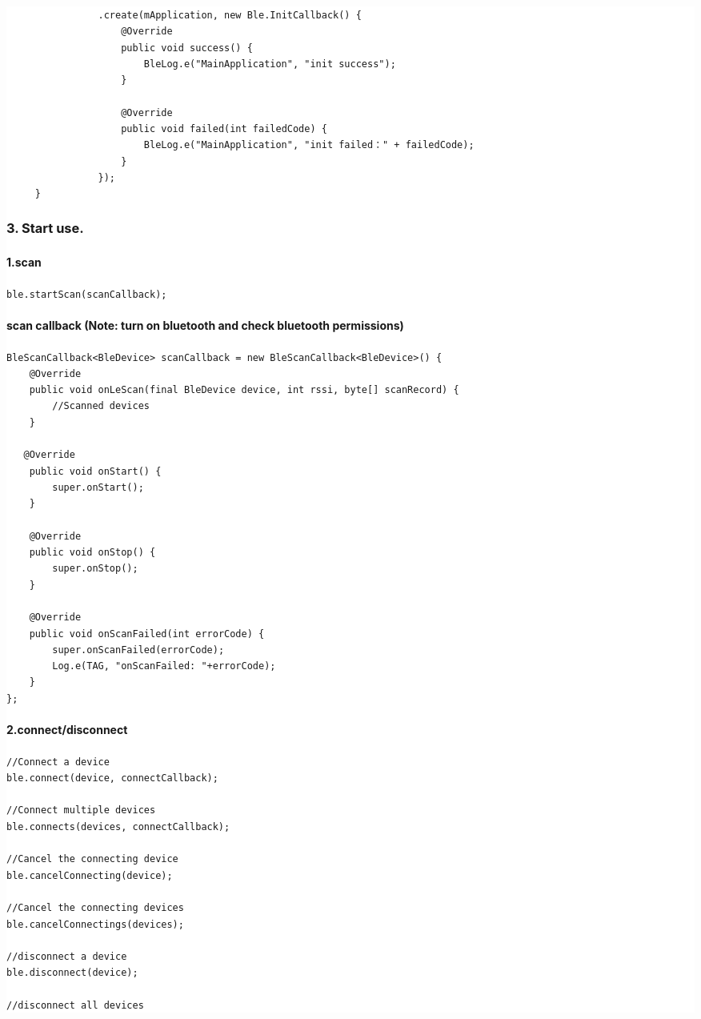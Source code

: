 ```
                .create(mApplication, new Ble.InitCallback() {
                    @Override
                    public void success() {
                        BleLog.e("MainApplication", "init success");
                    }

                    @Override
                    public void failed(int failedCode) {
                        BleLog.e("MainApplication", "init failed：" + failedCode);
                    }
                });
     }
```
### 3. Start use.
#### 1.scan
```
ble.startScan(scanCallback);
```
#### scan callback (Note: turn on bluetooth and check bluetooth permissions)
```
BleScanCallback<BleDevice> scanCallback = new BleScanCallback<BleDevice>() {
    @Override
    public void onLeScan(final BleDevice device, int rssi, byte[] scanRecord) {
        //Scanned devices
    }

   @Override
    public void onStart() {
        super.onStart();
    }

    @Override
    public void onStop() {
        super.onStop();
    }

    @Override
    public void onScanFailed(int errorCode) {
        super.onScanFailed(errorCode);
        Log.e(TAG, "onScanFailed: "+errorCode);
    }
};
```
#### 2.connect/disconnect
```
//Connect a device
ble.connect(device, connectCallback);

//Connect multiple devices
ble.connects(devices, connectCallback);

//Cancel the connecting device
ble.cancelConnecting(device);

//Cancel the connecting devices
ble.cancelConnectings(devices);

//disconnect a device
ble.disconnect(device);

//disconnect all devices
```